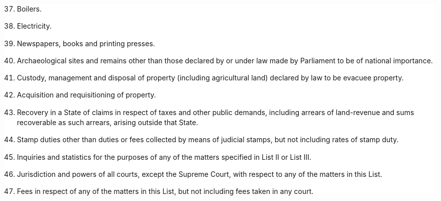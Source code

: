 37. Boilers.

38. Electricity.

39. Newspapers, books and printing presses.

40. Archaeological sites and remains other than those declared by or under law made by Parliament to be of national importance.

41. Custody, management and disposal of property (including agricultural land) declared by law to be evacuee property.

42. Acquisition and requisitioning of property.

43. Recovery in a State of claims in respect of taxes and other public demands, including arrears of land-revenue and sums recoverable as such arrears, arising outside that State.

44. Stamp duties other than duties or fees collected by means of judicial stamps, but not including rates of stamp duty.

45. Inquiries and statistics for the purposes of any of the matters specified in List II or List III.

46. Jurisdiction and powers of all courts, except the Supreme Court, with respect to any of the matters in this List.

47. Fees in respect of any of the matters in this List, but not including fees taken in any court.